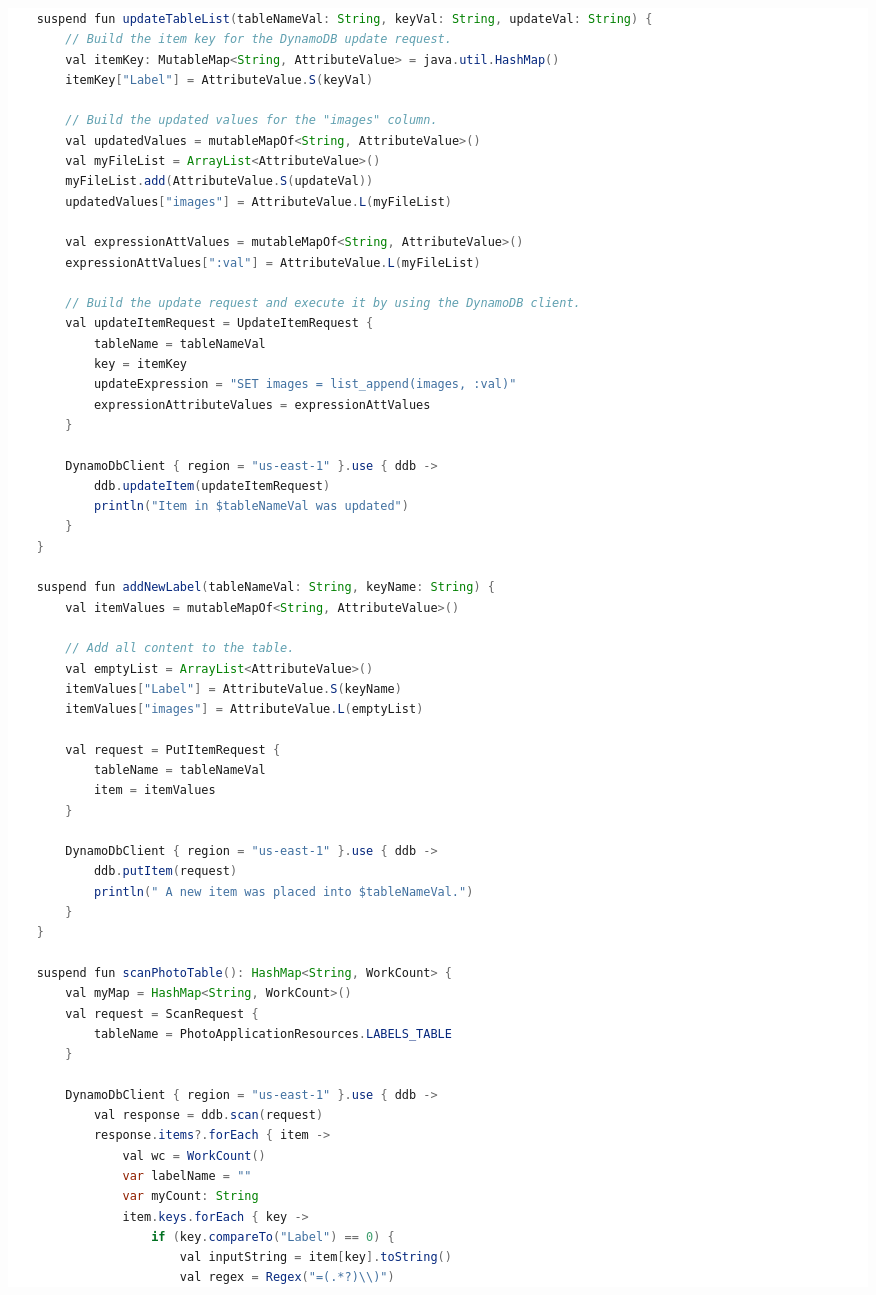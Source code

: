 ```java
    suspend fun updateTableList(tableNameVal: String, keyVal: String, updateVal: String) {
        // Build the item key for the DynamoDB update request.
        val itemKey: MutableMap<String, AttributeValue> = java.util.HashMap()
        itemKey["Label"] = AttributeValue.S(keyVal)

        // Build the updated values for the "images" column.
        val updatedValues = mutableMapOf<String, AttributeValue>()
        val myFileList = ArrayList<AttributeValue>()
        myFileList.add(AttributeValue.S(updateVal))
        updatedValues["images"] = AttributeValue.L(myFileList)

        val expressionAttValues = mutableMapOf<String, AttributeValue>()
        expressionAttValues[":val"] = AttributeValue.L(myFileList)

        // Build the update request and execute it by using the DynamoDB client.
        val updateItemRequest = UpdateItemRequest {
            tableName = tableNameVal
            key = itemKey
            updateExpression = "SET images = list_append(images, :val)"
            expressionAttributeValues = expressionAttValues
        }

        DynamoDbClient { region = "us-east-1" }.use { ddb ->
            ddb.updateItem(updateItemRequest)
            println("Item in $tableNameVal was updated")
        }
    }

    suspend fun addNewLabel(tableNameVal: String, keyName: String) {
        val itemValues = mutableMapOf<String, AttributeValue>()

        // Add all content to the table.
        val emptyList = ArrayList<AttributeValue>()
        itemValues["Label"] = AttributeValue.S(keyName)
        itemValues["images"] = AttributeValue.L(emptyList)

        val request = PutItemRequest {
            tableName = tableNameVal
            item = itemValues
        }

        DynamoDbClient { region = "us-east-1" }.use { ddb ->
            ddb.putItem(request)
            println(" A new item was placed into $tableNameVal.")
        }
    }

    suspend fun scanPhotoTable(): HashMap<String, WorkCount> {
        val myMap = HashMap<String, WorkCount>()
        val request = ScanRequest {
            tableName = PhotoApplicationResources.LABELS_TABLE
        }

        DynamoDbClient { region = "us-east-1" }.use { ddb ->
            val response = ddb.scan(request)
            response.items?.forEach { item ->
                val wc = WorkCount()
                var labelName = ""
                var myCount: String
                item.keys.forEach { key ->
                    if (key.compareTo("Label") == 0) {
                        val inputString = item[key].toString()
                        val regex = Regex("=(.*?)\\)")
```